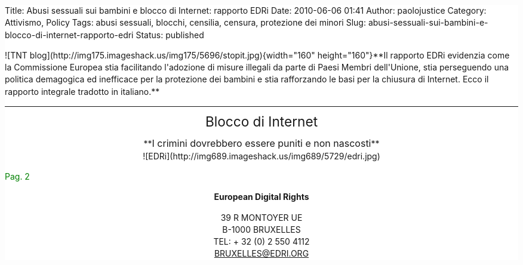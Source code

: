 Title: Abusi sessuali sui bambini e blocco di Internet: rapporto EDRi
Date: 2010-06-06 01:41
Author: paolojustice
Category: Attivismo, Policy
Tags: abusi sessuali, blocchi, censilia, censura, protezione dei minori
Slug: abusi-sessuali-sui-bambini-e-blocco-di-internet-rapporto-edri
Status: published

<p>
![TNT blog](http://img175.imageshack.us/img175/5696/stopit.jpg){width="160" height="160"}**Il rapporto EDRi evidenzia come la Commissione Europea stia facilitando l'adozione di misure illegali da parte di Paesi Membri dell'Unione, stia perseguendo una politica demagogica ed inefficace per la protezione dei bambini e stia rafforzando le basi per la chiusura di Internet. Ecco il rapporto integrale tradotto in italiano.**  
  
  
****  
  
  

<center>
  
<span style="font-size: 17pt; line-height: 100%;">Blocco di Internet</span>

</center>
</p>
<p>
<center>
**<span style="font-size: 12pt; line-height: 100%;">I crimini dovrebbero essere puniti e non nascosti</span>**

</center>
  

<center>
![EDRi](http://img689.imageshack.us/img689/5729/edri.jpg)

</center>
</p>


<div>

<span style="color: green;">Pag. 2</span>

</div>





<div>

<center>
  
**European Digital Rights**
</center>
  
<center>
  
39 R MONTOYER UE  
B-1000 BRUXELLES  
TEL: + 32 (0) 2 550 4112  
BRUXELLES@EDRI.ORG  
</center>
  